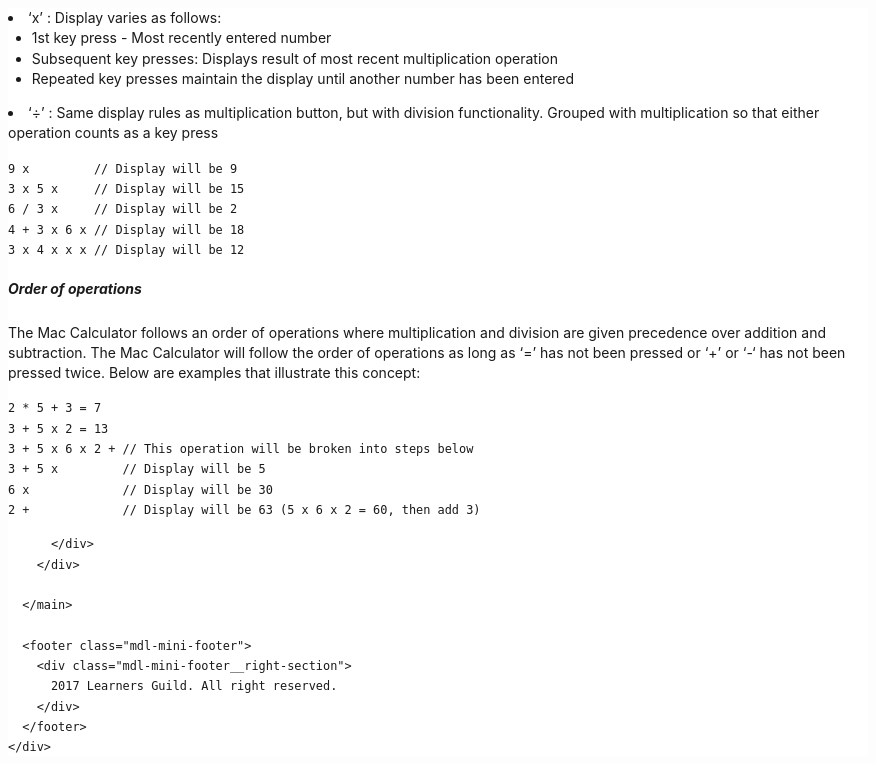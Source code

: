 </code></pre>
    </div>
  </li>
  <li>‘x’ : Display varies as follows:
    <ul>
      <li>1st key press - Most recently entered number</li>
      <li>Subsequent key presses: Displays result of most recent multiplication operation</li>
      <li>Repeated key presses maintain the display until another number has been entered</li>
    </ul>
  </li>
  <li>‘÷’ : Same display rules as multiplication button, but with division functionality. Grouped with multiplication so that either operation counts as a key press</li>
</ul>

<div class="highlighter-rouge"><pre class="highlight"><code>9 x         // Display will be 9
3 x 5 x     // Display will be 15
6 / 3 x     // Display will be 2
4 + 3 x 6 x // Display will be 18
3 x 4 x x x // Display will be 12
</code></pre>
</div>
<h5 id="order-of-operations">Order of operations</h5>
<p>The Mac Calculator follows an order of operations where multiplication and division are given precedence over addition and subtraction. The Mac Calculator will follow the order of operations as long as ‘=’ has not been pressed or ‘+’  or ‘-‘ has not been pressed twice. Below are examples that illustrate this concept:</p>

<div class="highlighter-rouge"><pre class="highlight"><code>2 * 5 + 3 = 7
3 + 5 x 2 = 13
3 + 5 x 6 x 2 + // This operation will be broken into steps below
3 + 5 x         // Display will be 5
6 x             // Display will be 30
2 +             // Display will be 63 (5 x 6 x 2 = 60, then add 3)
</code></pre>
</div>



  </div>
</div>


          </div>
        </div>

      </main>

      <footer class="mdl-mini-footer">
        <div class="mdl-mini-footer__right-section">
          2017 Learners Guild. All right reserved.
        </div>
      </footer>
    </div>
  </body>
</html>
